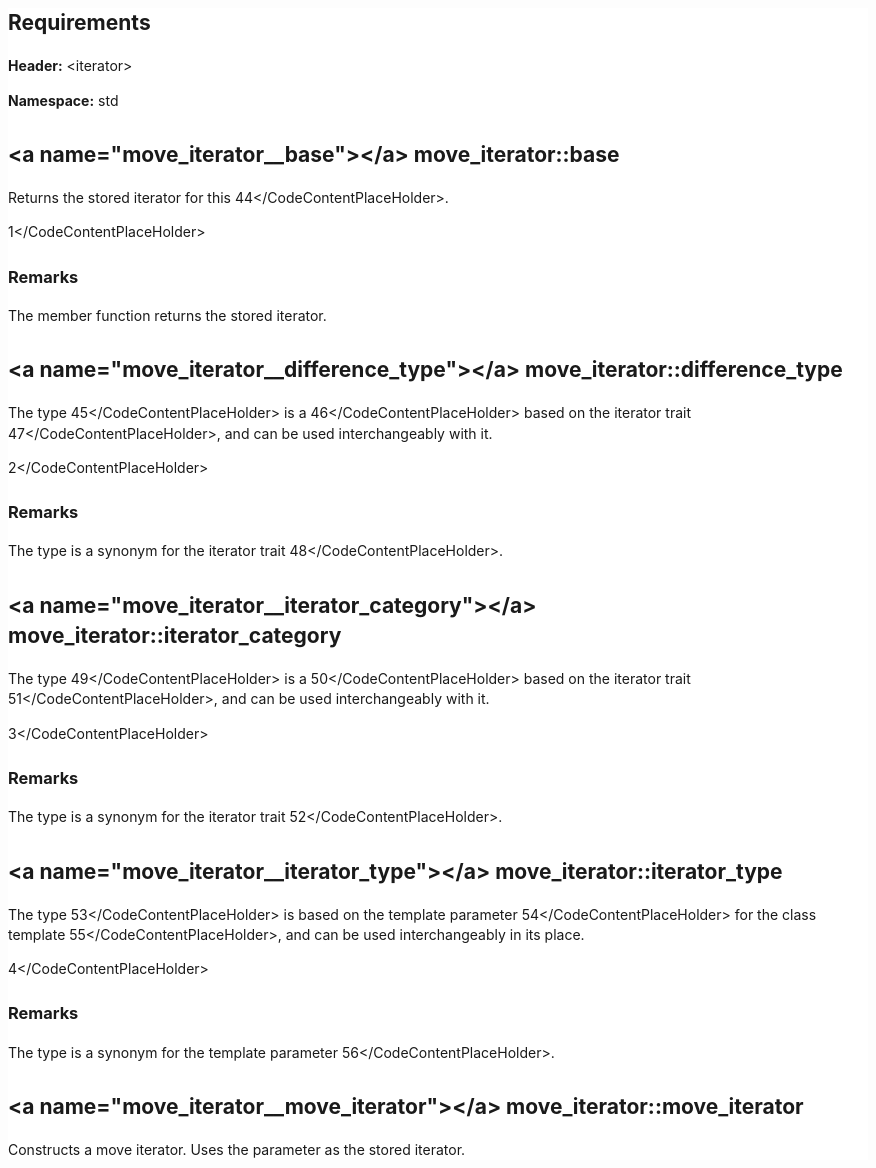 ## Requirements  
 **Header:** \<iterator>  
  
 **Namespace:** std  
  
##  \<a name="move_iterator__base">\</a>  move_iterator::base  
 Returns the stored iterator for this <CodeContentPlaceHolder>44\</CodeContentPlaceHolder>.  
  
<CodeContentPlaceHolder>1\</CodeContentPlaceHolder>  
### Remarks  
 The member function returns the stored iterator.  
  
##  \<a name="move_iterator__difference_type">\</a>  move_iterator::difference_type  
 The type <CodeContentPlaceHolder>45\</CodeContentPlaceHolder> is a <CodeContentPlaceHolder>46\</CodeContentPlaceHolder> based on the iterator trait <CodeContentPlaceHolder>47\</CodeContentPlaceHolder>, and can be used interchangeably with it.  
  
<CodeContentPlaceHolder>2\</CodeContentPlaceHolder>  
### Remarks  
 The type is a synonym for the iterator trait <CodeContentPlaceHolder>48\</CodeContentPlaceHolder>.  
  
##  \<a name="move_iterator__iterator_category">\</a>  move_iterator::iterator_category  
 The type <CodeContentPlaceHolder>49\</CodeContentPlaceHolder> is a <CodeContentPlaceHolder>50\</CodeContentPlaceHolder> based on the iterator trait <CodeContentPlaceHolder>51\</CodeContentPlaceHolder>, and can be used interchangeably with it.  
  
<CodeContentPlaceHolder>3\</CodeContentPlaceHolder>  
### Remarks  
 The type is a synonym for the iterator trait <CodeContentPlaceHolder>52\</CodeContentPlaceHolder>.  
  
##  \<a name="move_iterator__iterator_type">\</a>  move_iterator::iterator_type  
 The type <CodeContentPlaceHolder>53\</CodeContentPlaceHolder> is based on the template parameter <CodeContentPlaceHolder>54\</CodeContentPlaceHolder> for the class template <CodeContentPlaceHolder>55\</CodeContentPlaceHolder>, and can be used interchangeably in its place.  
  
<CodeContentPlaceHolder>4\</CodeContentPlaceHolder>  
### Remarks  
 The type is a synonym for the template parameter <CodeContentPlaceHolder>56\</CodeContentPlaceHolder>.  
  
##  \<a name="move_iterator__move_iterator">\</a>  move_iterator::move_iterator  
 Constructs a move iterator. Uses the parameter as the stored iterator.  
  